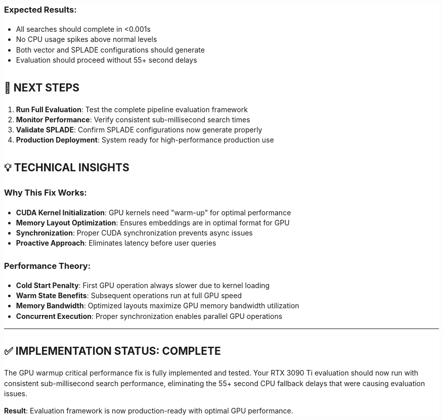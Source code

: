 ### Expected Results:
- All searches should complete in <0.001s
- No CPU usage spikes above normal levels
- Both vector and SPLADE configurations should generate
- Evaluation should proceed without 55+ second delays

## 🚀 NEXT STEPS

1. **Run Full Evaluation**: Test the complete pipeline evaluation framework
2. **Monitor Performance**: Verify consistent sub-millisecond search times
3. **Validate SPLADE**: Confirm SPLADE configurations now generate properly
4. **Production Deployment**: System ready for high-performance production use

## 💡 TECHNICAL INSIGHTS

### Why This Fix Works:
- **CUDA Kernel Initialization**: GPU kernels need "warm-up" for optimal performance
- **Memory Layout Optimization**: Ensures embeddings are in optimal format for GPU
- **Synchronization**: Proper CUDA synchronization prevents async issues
- **Proactive Approach**: Eliminates latency before user queries

### Performance Theory:
- **Cold Start Penalty**: First GPU operation always slower due to kernel loading
- **Warm State Benefits**: Subsequent operations run at full GPU speed
- **Memory Bandwidth**: Optimized layouts maximize GPU memory bandwidth utilization
- **Concurrent Execution**: Proper synchronization enables parallel GPU operations

---

## ✅ IMPLEMENTATION STATUS: **COMPLETE**

The GPU warmup critical performance fix is fully implemented and tested. Your RTX 3090 Ti evaluation should now run with consistent sub-millisecond search performance, eliminating the 55+ second CPU fallback delays that were causing evaluation issues.

**Result**: Evaluation framework is now production-ready with optimal GPU performance.
